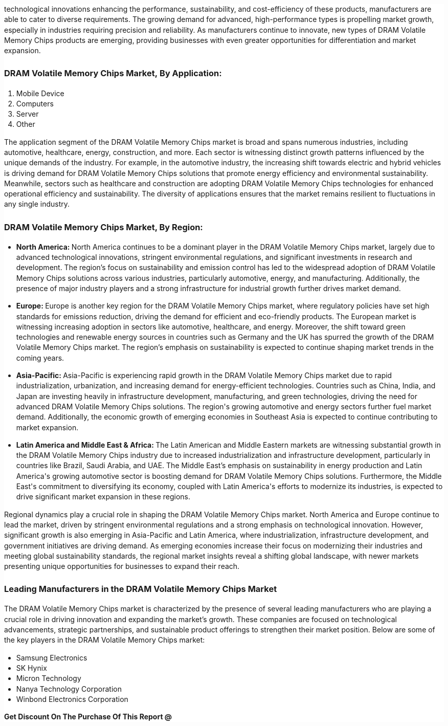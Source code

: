 technological innovations enhancing the performance, sustainability, and cost-efficiency of these products, manufacturers are able to cater to diverse requirements. The growing demand for advanced, high-performance types is propelling market growth, especially in industries requiring precision and reliability. As manufacturers continue to innovate, new types of DRAM Volatile Memory Chips products are emerging, providing businesses with even greater opportunities for differentiation and market expansion.</p><h3>DRAM Volatile Memory Chips Market,&nbsp;By Application:</h3><ol><li>Mobile Device<li> Computers<li> Server<li> Other</li></ol><p>The application segment of the DRAM Volatile Memory Chips market is broad and spans numerous industries, including automotive, healthcare, energy, construction, and more. Each sector is witnessing distinct growth patterns influenced by the unique demands of the industry. For example, in the automotive industry, the increasing shift towards electric and hybrid vehicles is driving demand for DRAM Volatile Memory Chips solutions that promote energy efficiency and environmental sustainability. Meanwhile, sectors such as healthcare and construction are adopting DRAM Volatile Memory Chips technologies for enhanced operational efficiency and sustainability. The diversity of applications ensures that the market remains resilient to fluctuations in any single industry.</p><h3>DRAM Volatile Memory Chips Market, By Region:</h3><ul><li><p><strong>North America:&nbsp;</strong>North America continues to be a dominant player in the DRAM Volatile Memory Chips market, largely due to advanced technological innovations, stringent environmental regulations, and significant investments in research and development. The region&rsquo;s focus on sustainability and emission control has led to the widespread adoption of DRAM Volatile Memory Chips solutions across various industries, particularly automotive, energy, and manufacturing. Additionally, the presence of major industry players and a strong infrastructure for industrial growth further drives market demand.</p></li><li><p><strong><strong>Europe:&nbsp;</strong></strong>Europe is another key region for the DRAM Volatile Memory Chips market, where regulatory policies have set high standards for emissions reduction, driving the demand for efficient and eco-friendly products. The European market is witnessing increasing adoption in sectors like automotive, healthcare, and energy. Moreover, the shift toward green technologies and renewable energy sources in countries such as Germany and the UK has spurred the growth of the DRAM Volatile Memory Chips market. The region&rsquo;s emphasis on sustainability is expected to continue shaping market trends in the coming years.</p></li><li><p><strong><strong>Asia-Pacific:&nbsp;</strong></strong>Asia-Pacific is experiencing rapid growth in the DRAM Volatile Memory Chips market due to rapid industrialization, urbanization, and increasing demand for energy-efficient technologies. Countries such as China, India, and Japan are investing heavily in infrastructure development, manufacturing, and green technologies, driving the need for advanced DRAM Volatile Memory Chips solutions. The region's growing automotive and energy sectors further fuel market demand. Additionally, the economic growth of emerging economies in Southeast Asia is expected to continue contributing to market expansion.</p></li><li><p><strong><strong>Latin America and Middle East &amp; Africa:&nbsp;</strong></strong>The Latin American and Middle Eastern markets are witnessing substantial growth in the DRAM Volatile Memory Chips industry due to increased industrialization and infrastructure development, particularly in countries like Brazil, Saudi Arabia, and UAE. The Middle East&rsquo;s emphasis on sustainability in energy production and Latin America's growing automotive sector is boosting demand for DRAM Volatile Memory Chips solutions. Furthermore, the Middle East's commitment to diversifying its economy, coupled with Latin America's efforts to modernize its industries, is expected to drive significant market expansion in these regions.</p></li></ul><p>Regional dynamics play a crucial role in shaping the DRAM Volatile Memory Chips market. North America and Europe continue to lead the market, driven by stringent environmental regulations and a strong emphasis on technological innovation. However, significant growth is also emerging in Asia-Pacific and Latin America, where industrialization, infrastructure development, and government initiatives are driving demand. As emerging economies increase their focus on modernizing their industries and meeting global sustainability standards, the regional market insights reveal a shifting global landscape, with newer markets presenting unique opportunities for businesses to expand their reach.</p><h3><strong>Leading Manufacturers in the DRAM Volatile Memory Chips Market</strong></h3><p>The DRAM Volatile Memory Chips market is characterized by the presence of several leading manufacturers who are playing a crucial role in driving innovation and expanding the market&rsquo;s growth. These companies are focused on technological advancements, strategic partnerships, and sustainable product offerings to strengthen their market position. Below are some of the key players in the DRAM Volatile Memory Chips market:</p></div><div class="article-main__content" data-test-id="publishing-text-block"><ul><li><span class="">Samsung Electronics<li>SK Hynix<li>Micron Technology<li>Nanya Technology Corporation<li>Winbond Electronics Corporation</span></li></ul></div><div class="article-main__content" data-test-id="publishing-text-block"><p><span class="font-[700]"><strong>Get Discount On The Purchase Of This Report @</strong>